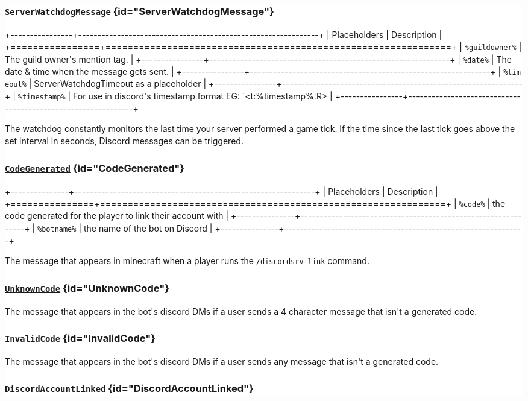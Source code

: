 ### [`ServerWatchdogMessage`](https://config.discordsrv.com/messages/ServerWatchdogMessage) {id="ServerWatchdogMessage"}

+----------------+--------------------------------------------------------------+
|  Placeholders  |  Description                                                 |
+================+==============================================================+
| `%guildowner%` | The guild owner's mention tag.                               |
+----------------+--------------------------------------------------------------+
| `%date%`       | The date & time when the message gets sent.                  |
+----------------+--------------------------------------------------------------+
| `%timeout%`    | ServerWatchdogTimeout as a placeholder                       |
+----------------+--------------------------------------------------------------+
| `%timestamp%`  | For use in discord's timestamp format EG: `<t:%timestamp%:R> |
+----------------+--------------------------------------------------------------+

The watchdog constantly monitors the last time your server performed a game tick.
If the time since the last tick goes above the set interval in seconds, Discord messages can be triggered.  

### [`CodeGenerated`](https://config.discordsrv.com/messages/CodeGenerated) {id="CodeGenerated"}

+---------------+--------------------------------------------------------------+
|  Placeholders |  Description                                                 |
+===============+==============================================================+
| `%code%`      | the code generated for the player to link their account with |
+---------------+--------------------------------------------------------------+
| `%botname%`   | the name of the bot on Discord                               |
+---------------+--------------------------------------------------------------+

The message that appears in minecraft when a player runs the `/discordsrv link` command.  

### [`UnknownCode`](https://config.discordsrv.com/messages/UnknownCode) {id="UnknownCode"}
The message that appears in the bot's discord DMs if a user sends a 4 character message that isn't a generated code.  

### [`InvalidCode`](https://config.discordsrv.com/messages/InvalidCode) {id="InvalidCode"}
The message that appears in the bot's discord DMs if a user sends any message that isn't a generated code.  

### [`DiscordAccountLinked`](https://config.discordsrv.com/messages/DiscordAccountLinked) {id="DiscordAccountLinked"}
